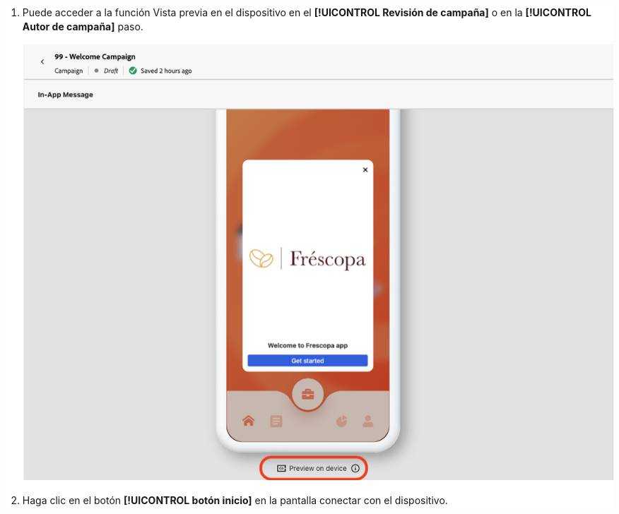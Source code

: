 1. Puede acceder a la función Vista previa en el dispositivo en el **[!UICONTROL Revisión de campaña]** o en la **[!UICONTROL Autor de campaña]** paso.

   ![botón previsualizar en el dispositivo](/help/summit/l820-lab-workbook/assets/3-3-1-1-preview-on-device-button.png)
   <br>

1. Haga clic en el botón **[!UICONTROL botón inicio]** en la pantalla conectar con el dispositivo.
